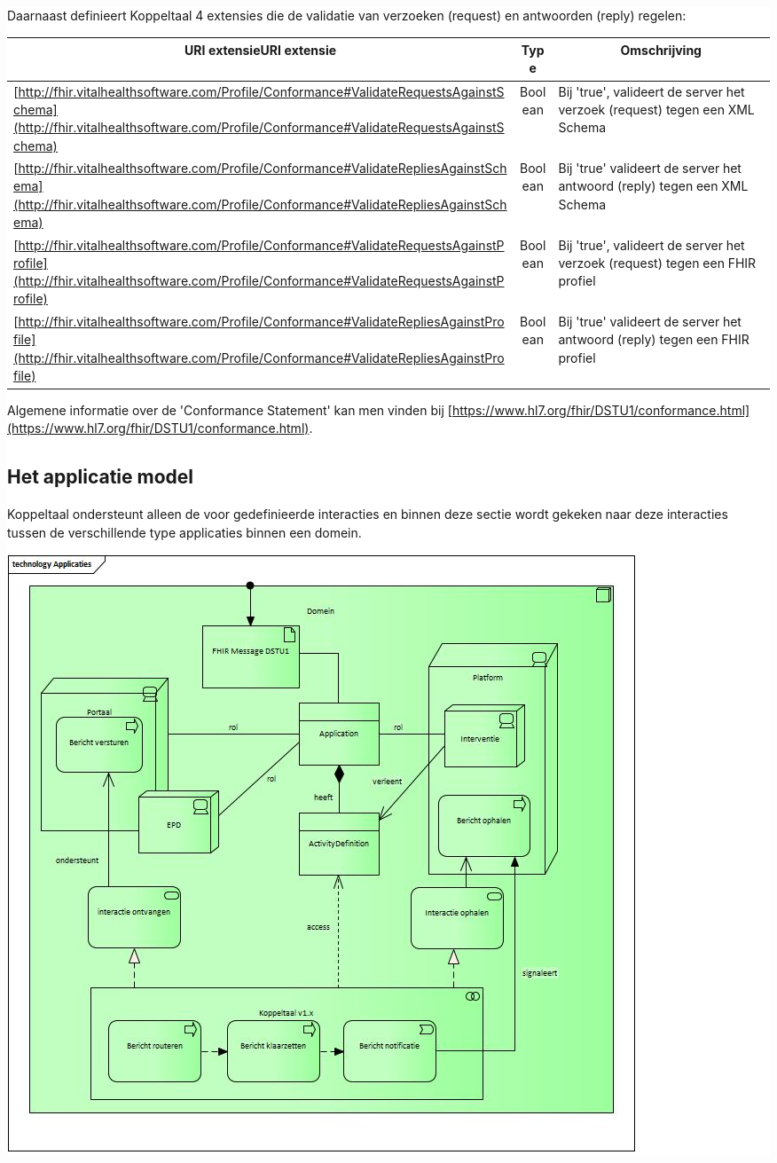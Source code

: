 Daarnaast definieert Koppeltaal 4 extensies die de validatie van verzoeken (request) en antwoorden (reply) regelen:

| **URI extensieURI extensie**                                                                                                                                                     | **Type** | **Omschrijving**                                                             |
| -------------------------------------------------------------------------------------------------------------------------------------------------------------------------------- | :------: | ---------------------------------------------------------------------------- |
| [http://fhir.vitalhealthsoftware.com/Profile/Conformance#ValidateRequestsAgainstSchema](http://fhir.vitalhealthsoftware.com/Profile/Conformance#ValidateRequestsAgainstSchema)   |  Boolean | Bij 'true', valideert de server het verzoek (request) tegen een XML Schema   |
| [http://fhir.vitalhealthsoftware.com/Profile/Conformance#ValidateRepliesAgainstSchema](http://fhir.vitalhealthsoftware.com/Profile/Conformance#ValidateRepliesAgainstSchema)     |  Boolean | Bij 'true' valideert de server het antwoord (reply) tegen een XML Schema     |
| [http://fhir.vitalhealthsoftware.com/Profile/Conformance#ValidateRequestsAgainstProfile](http://fhir.vitalhealthsoftware.com/Profile/Conformance#ValidateRequestsAgainstProfile) |  Boolean | Bij 'true', valideert de server het verzoek (request) tegen een FHIR profiel |
| [http://fhir.vitalhealthsoftware.com/Profile/Conformance#ValidateRepliesAgainstProfile](http://fhir.vitalhealthsoftware.com/Profile/Conformance#ValidateRepliesAgainstProfile)   |  Boolean | Bij 'true' valideert de server het antwoord (reply) tegen een FHIR profiel   |

Algemene informatie over de 'Conformance Statement' kan men vinden bij [https://www.hl7.org/fhir/DSTU1/conformance.html](https://www.hl7.org/fhir/DSTU1/conformance.html).

## Het applicatie model

Koppeltaal ondersteunt alleen de voor gedefinieerde interacties en binnen deze sectie wordt gekeken naar deze interacties tussen de verschillende type applicaties binnen een domein.

![Applicatie model](<.gitbook/assets/applicaties (1).jpg>)
